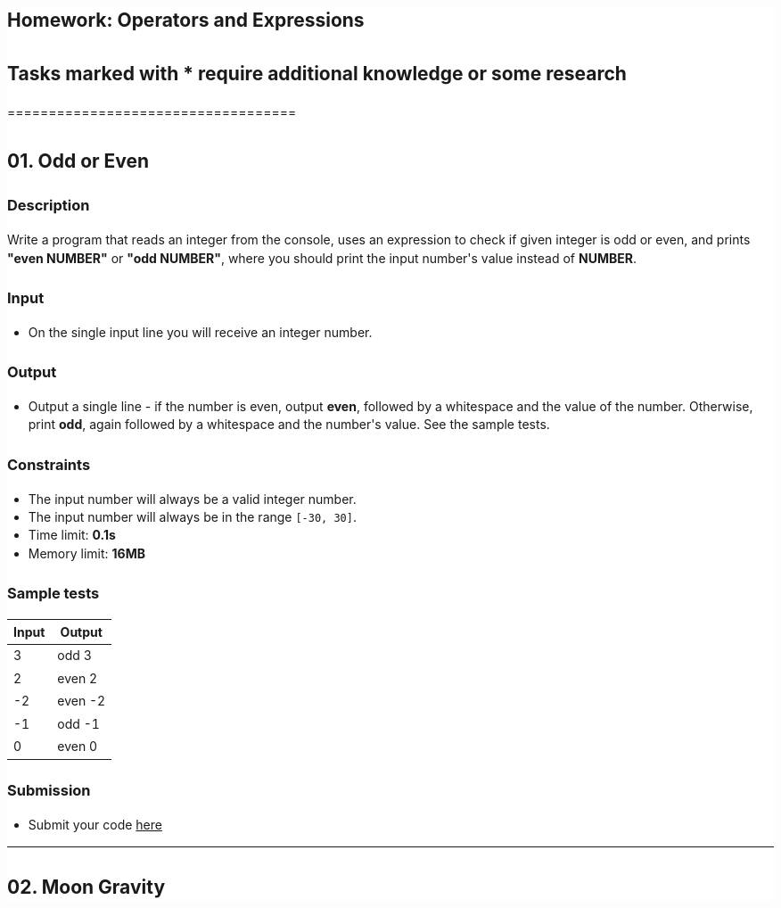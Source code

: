 ## Homework: Operators and Expressions

## Tasks marked with * require additional knowledge or some research
===================================

## 01. Odd or Even

### Description
Write a program that reads an integer from the console, uses an expression to check if 
given integer is odd or even, and prints **"even NUMBER"** or **"odd NUMBER"**, where you should print the input number's value instead of **NUMBER**.

### Input
- On the single input line you will receive an integer number.

### Output
- Output a single line - if the number is even, output **even**, followed by a whitespace and the value of the number. 
Otherwise, print **odd**, again followed by a whitespace and the number's value. See the sample tests.

### Constraints
- The input number will always be a valid integer number.
- The input number will always be in the range `[-30, 30]`.
- Time limit: **0.1s**
- Memory limit: **16MB**

### Sample tests

|     Input      |     Output     |
|----------------|----------------|
|3               |odd 3           |
|2               |even 2          |
|-2              |even -2         |
|-1              |odd -1          |
|0               |even 0          |

### Submission
- Submit your code [here](http://bgcoder.com/Contests/Practice/Index/310#0)

---

## 02. Moon Gravity
